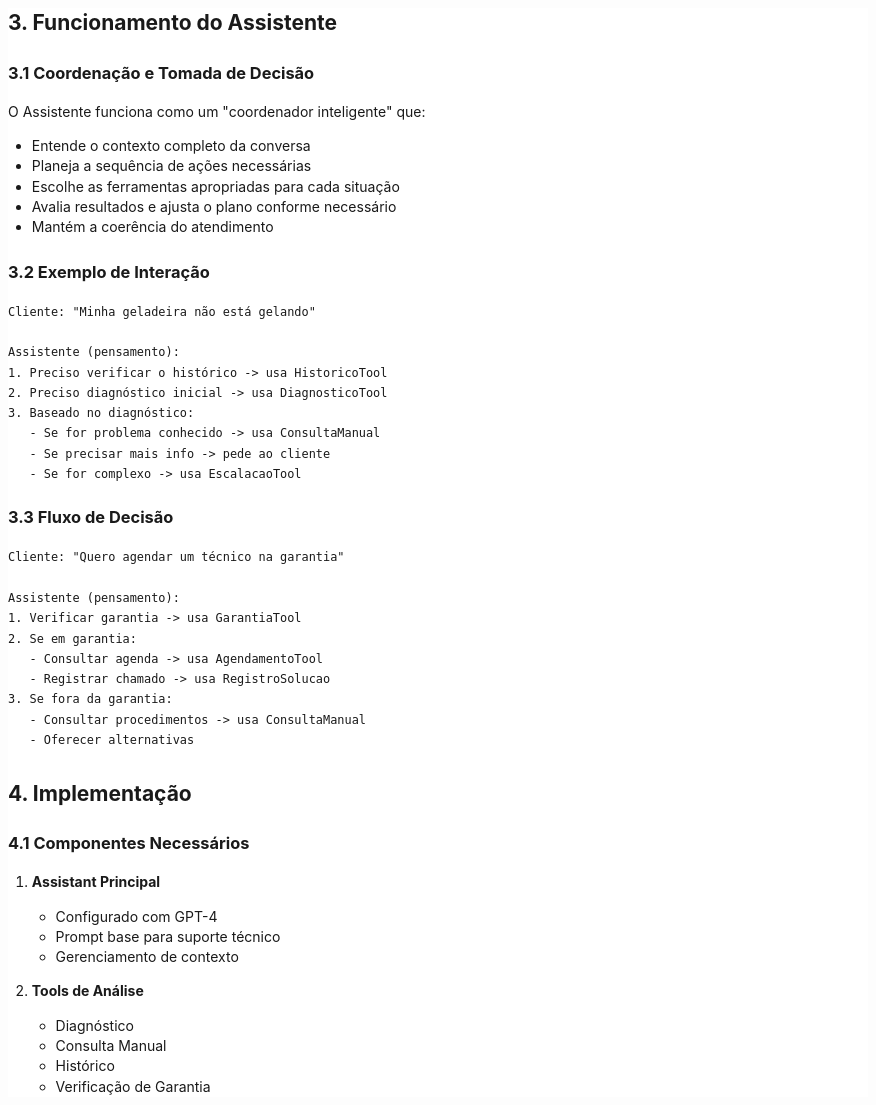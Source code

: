 ```mermaid
```

## 3. Funcionamento do Assistente

### 3.1 Coordenação e Tomada de Decisão
O Assistente funciona como um "coordenador inteligente" que:
- Entende o contexto completo da conversa
- Planeja a sequência de ações necessárias
- Escolhe as ferramentas apropriadas para cada situação
- Avalia resultados e ajusta o plano conforme necessário
- Mantém a coerência do atendimento

### 3.2 Exemplo de Interação
```text
Cliente: "Minha geladeira não está gelando"

Assistente (pensamento):
1. Preciso verificar o histórico -> usa HistoricoTool
2. Preciso diagnóstico inicial -> usa DiagnosticoTool
3. Baseado no diagnóstico:
   - Se for problema conhecido -> usa ConsultaManual
   - Se precisar mais info -> pede ao cliente
   - Se for complexo -> usa EscalacaoTool
```

### 3.3 Fluxo de Decisão
```text
Cliente: "Quero agendar um técnico na garantia"

Assistente (pensamento):
1. Verificar garantia -> usa GarantiaTool
2. Se em garantia:
   - Consultar agenda -> usa AgendamentoTool
   - Registrar chamado -> usa RegistroSolucao
3. Se fora da garantia:
   - Consultar procedimentos -> usa ConsultaManual
   - Oferecer alternativas
```

## 4. Implementação

### 4.1 Componentes Necessários
1. **Assistant Principal**
   - Configurado com GPT-4
   - Prompt base para suporte técnico
   - Gerenciamento de contexto

2. **Tools de Análise**
   - Diagnóstico
   - Consulta Manual
   - Histórico
   - Verificação de Garantia
